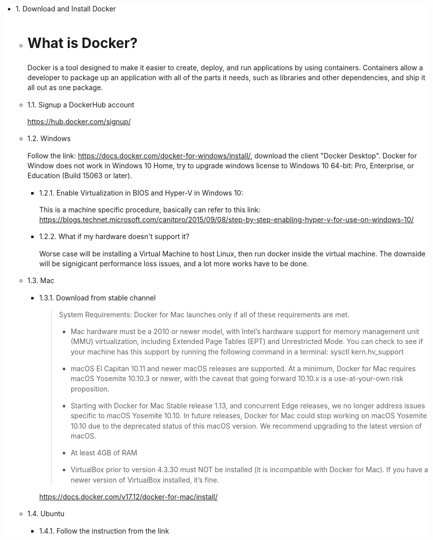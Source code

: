 * 1\. Download and Install Docker

    * # What is Docker?
    
        Docker is a tool designed to make it easier to create, deploy, and run applications by using containers. Containers allow a developer to package up an application with all of the parts it needs, such as libraries and other dependencies, and ship it all out as one package.
    
    * 1.1\. Signup a DockerHub account
    
        https://hub.docker.com/signup/
     
    * 1.2\. Windows
    
        Follow the link: https://docs.docker.com/docker-for-windows/install/, download the client "Docker Desktop". Docker for Window does not work in Windows 10 Home, try to upgrade windows license to Windows 10 64-bit: Pro, Enterprise, or Education (Build 15063 or later).
        
        * 1.2.1\. Enable Virtualization in BIOS and Hyper-V in Windows 10:
        
            This is a machine specific procedure, basically can refer to this link: https://blogs.technet.microsoft.com/canitpro/2015/09/08/step-by-step-enabling-hyper-v-for-use-on-windows-10/
            
        * 1.2.2\. What if my hardware doesn't support it?
        
            Worse case will be installing a Virtual Machine to host Linux, then run docker inside the virtual machine. The downside will be signigicant performance loss issues, and a lot more works have to be done.
        
    * 1.3\. Mac
        
        * 1.3.1\. Download from stable channel
        
            > System Requirements: Docker for Mac launches only if all of these requirements are met.
            >
            > * Mac hardware must be a 2010 or newer model, with Intel’s hardware support for memory management unit (MMU) virtualization, including Extended Page Tables (EPT) and Unrestricted Mode. You can check to see if your machine has this support by running the following command in a terminal: sysctl kern.hv_support
            >
            > * macOS El Capitan 10.11 and newer macOS releases are supported. At a minimum, Docker for Mac requires macOS Yosemite 10.10.3 or newer, with the caveat that going forward 10.10.x is a use-at-your-own risk proposition.
            >
            > * Starting with Docker for Mac Stable release 1.13, and concurrent Edge releases, we no longer address issues specific to macOS Yosemite 10.10. In future releases, Docker for Mac could stop working on macOS Yosemite 10.10 due to the deprecated status of this macOS version. We recommend upgrading to the latest version of macOS.
            >
            > * At least 4GB of RAM
            >
            > * VirtualBox prior to version 4.3.30 must NOT be installed (it is incompatible with Docker for Mac). If you have a newer version of VirtualBox installed, it’s fine.
        
            https://docs.docker.com/v17.12/docker-for-mac/install/
    * 1.4\. Ubuntu
    
        * 1.4.1\. Follow the instruction from the link
        